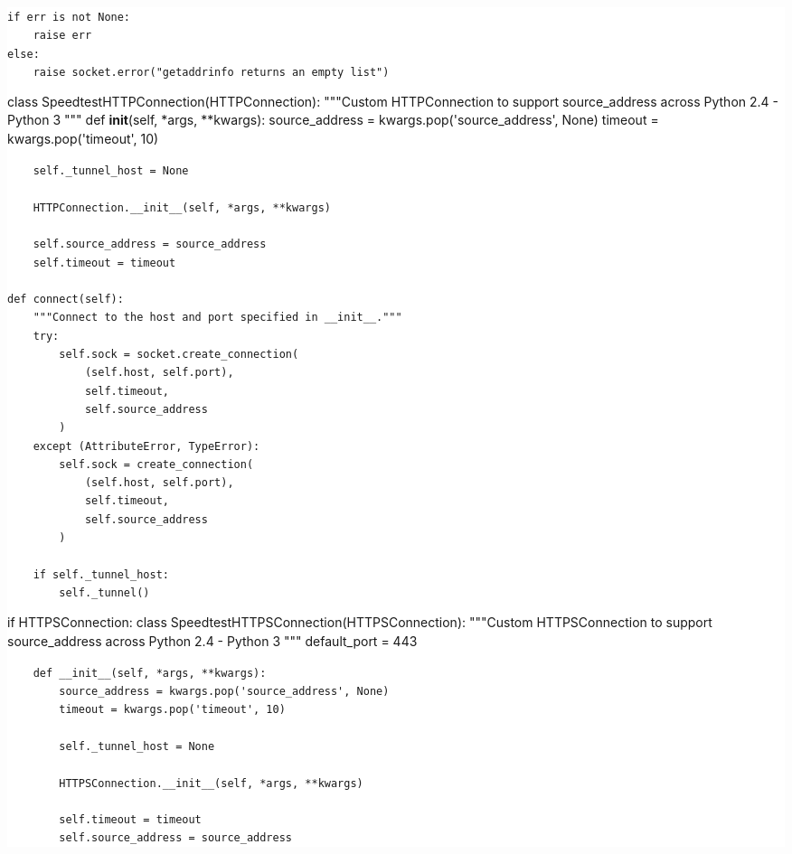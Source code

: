     if err is not None:
        raise err
    else:
        raise socket.error("getaddrinfo returns an empty list")


class SpeedtestHTTPConnection(HTTPConnection):
    """Custom HTTPConnection to support source_address across
    Python 2.4 - Python 3
    """
    def __init__(self, *args, **kwargs):
        source_address = kwargs.pop('source_address', None)
        timeout = kwargs.pop('timeout', 10)

        self._tunnel_host = None

        HTTPConnection.__init__(self, *args, **kwargs)

        self.source_address = source_address
        self.timeout = timeout

    def connect(self):
        """Connect to the host and port specified in __init__."""
        try:
            self.sock = socket.create_connection(
                (self.host, self.port),
                self.timeout,
                self.source_address
            )
        except (AttributeError, TypeError):
            self.sock = create_connection(
                (self.host, self.port),
                self.timeout,
                self.source_address
            )

        if self._tunnel_host:
            self._tunnel()


if HTTPSConnection:
    class SpeedtestHTTPSConnection(HTTPSConnection):
        """Custom HTTPSConnection to support source_address across
        Python 2.4 - Python 3
        """
        default_port = 443

        def __init__(self, *args, **kwargs):
            source_address = kwargs.pop('source_address', None)
            timeout = kwargs.pop('timeout', 10)

            self._tunnel_host = None

            HTTPSConnection.__init__(self, *args, **kwargs)

            self.timeout = timeout
            self.source_address = source_address
